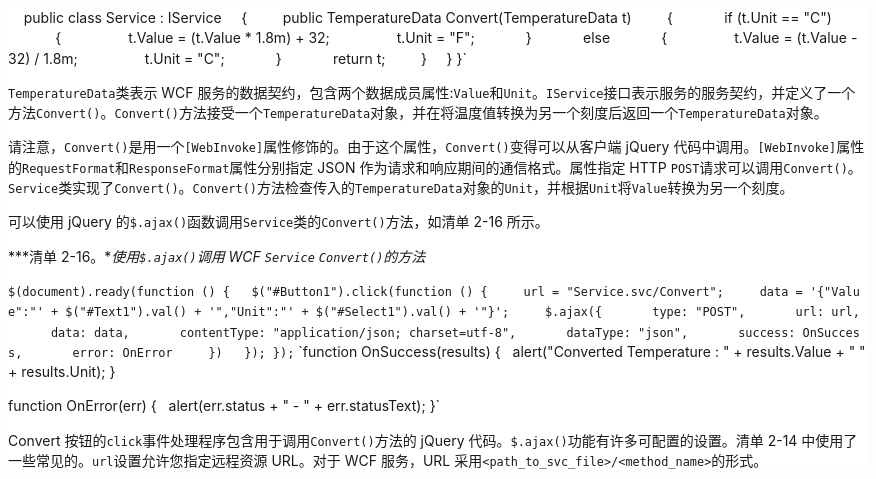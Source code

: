     public class Service : IService
    {
        public TemperatureData Convert(TemperatureData t)
        {
            if (t.Unit == "C")
            {
                t.Value = (t.Value * 1.8m) + 32;
                t.Unit = "F";
            }
            else
            {
                t.Value = (t.Value - 32) / 1.8m;
                t.Unit = "C";
            }
            return t;
        }
    }
}`

`TemperatureData`类表示 WCF 服务的数据契约，包含两个数据成员属性:`Value`和`Unit`。`IService`接口表示服务的服务契约，并定义了一个方法`Convert()`。`Convert()`方法接受一个`TemperatureData`对象，并在将温度值转换为另一个刻度后返回一个`TemperatureData`对象。

请注意，`Convert()`是用一个`[WebInvoke]`属性修饰的。由于这个属性，`Convert()`变得可以从客户端 jQuery 代码中调用。`[WebInvoke]`属性的`RequestFormat`和`ResponseFormat`属性分别指定 JSON 作为请求和响应期间的通信格式。属性指定 HTTP `POST`请求可以调用`Convert()`。`Service`类实现了`Convert()`。`Convert()`方法检查传入的`TemperatureData`对象的`Unit`，并根据`Unit`将`Value`转换为另一个刻度。

可以使用 jQuery 的`$.ajax()`函数调用`Service`类的`Convert()`方法，如清单 2-16 所示。

***清单 2-16。**使用`$.ajax()`调用 WCF `Service` `Convert()`的方法*

`$(document).ready(function () {
  $("#Button1").click(function () {
    url = "Service.svc/Convert";
    data = '{"Value":"' + $("#Text1").val() + '","Unit":"' + $("#Select1").val() + '"}';
    $.ajax({
      type: "POST",
      url: url,
      data: data,
      contentType: "application/json; charset=utf-8",
      dataType: "json",
      success: OnSuccess,
      error: OnError
    })
  });
});` `function OnSuccess(results) {
  alert("Converted Temperature : " + results.Value + " " + results.Unit);
}

function OnError(err) {
  alert(err.status + " - " + err.statusText);
}`

Convert 按钮的`click`事件处理程序包含用于调用`Convert()`方法的 jQuery 代码。`$.ajax()`功能有许多可配置的设置。清单 2-14 中使用了一些常见的。`url`设置允许您指定远程资源 URL。对于 WCF 服务，URL 采用`<path_to_svc_file>/<method_name>`的形式。
